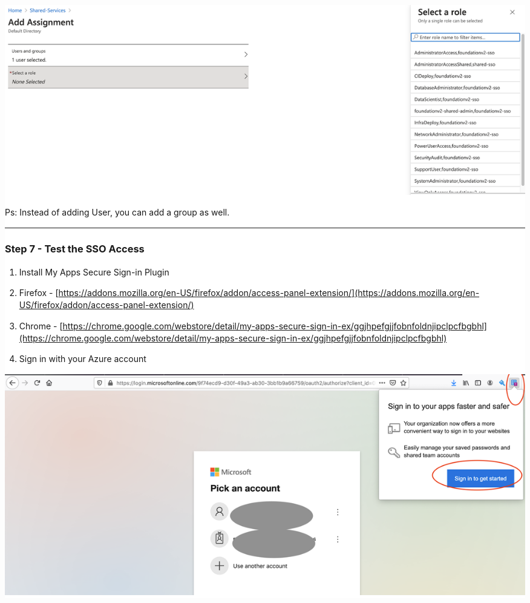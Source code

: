 ![Azure40](/assets/images/Azure_SSO/az_sso_40.png)

Ps: Instead of adding User, you can add a group as well.

---

### Step 7 - Test the SSO Access

1. Install My Apps Secure Sign-in Plugin

1. Firefox - [https://addons.mozilla.org/en-US/firefox/addon/access-panel-extension/](https://addons.mozilla.org/en-US/firefox/addon/access-panel-extension/)

2. Chrome - [https://chrome.google.com/webstore/detail/my-apps-secure-sign-in-ex/ggjhpefgjjfobnfoldnjipclpcfbgbhl](https://chrome.google.com/webstore/detail/my-apps-secure-sign-in-ex/ggjhpefgjjfobnfoldnjipclpcfbgbhl)

2. Sign in with your Azure account

![Azure41](/assets/images/Azure_SSO/az_sso_41.png)
